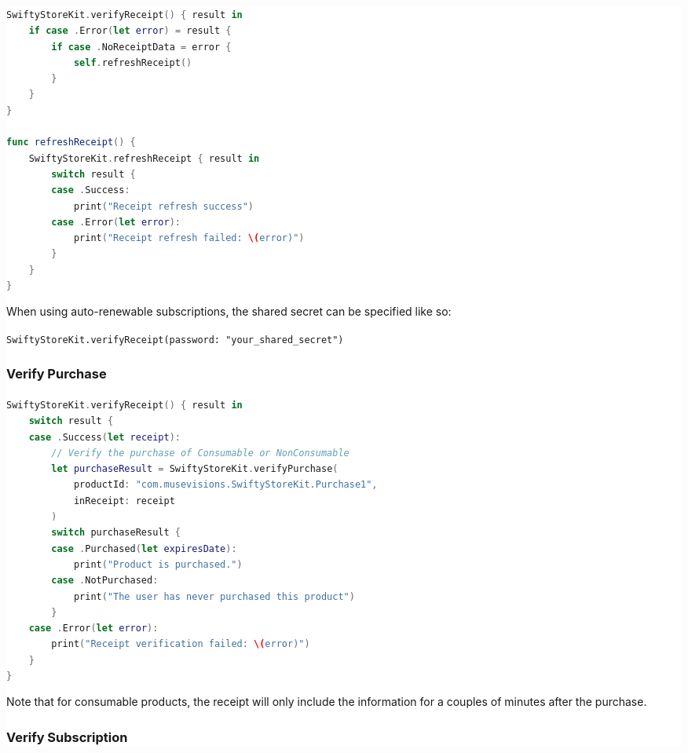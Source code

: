```swift
SwiftyStoreKit.verifyReceipt() { result in
    if case .Error(let error) = result {
        if case .NoReceiptData = error {
            self.refreshReceipt()
        }
    }
}

func refreshReceipt() {
    SwiftyStoreKit.refreshReceipt { result in
        switch result {
        case .Success:
            print("Receipt refresh success")
        case .Error(let error):
            print("Receipt refresh failed: \(error)")
        }
    }
}
```

When using auto-renewable subscriptions, the shared secret can be specified like so:

```
SwiftyStoreKit.verifyReceipt(password: "your_shared_secret")
```

### Verify Purchase

```swift
SwiftyStoreKit.verifyReceipt() { result in
    switch result {
    case .Success(let receipt):
        // Verify the purchase of Consumable or NonConsumable
        let purchaseResult = SwiftyStoreKit.verifyPurchase(
            productId: "com.musevisions.SwiftyStoreKit.Purchase1",
            inReceipt: receipt
        )
        switch purchaseResult {
        case .Purchased(let expiresDate):
            print("Product is purchased.")
        case .NotPurchased:
            print("The user has never purchased this product")
        }
    case .Error(let error):
        print("Receipt verification failed: \(error)")
    }
}
```

Note that for consumable products, the receipt will only include the information for a couples of minutes after the purchase.

### Verify Subscription
